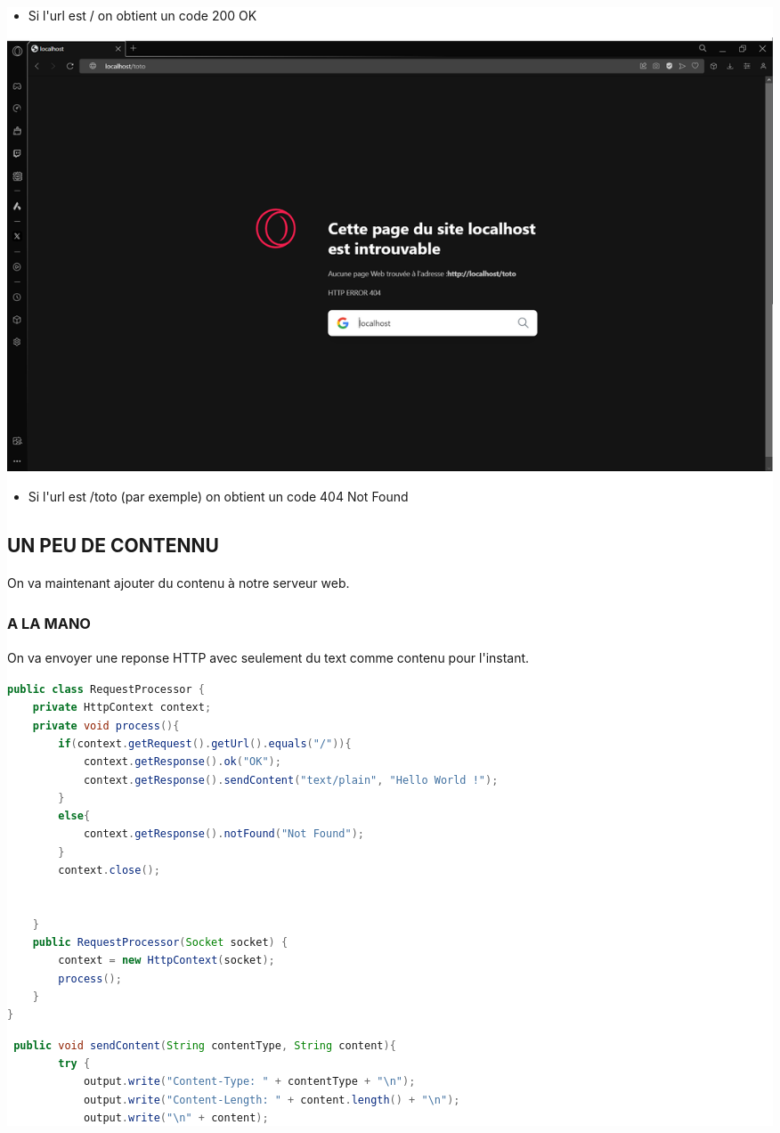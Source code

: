 - Si l'url est / on obtient un code 200 OK

![img_2.png](img_2.png)

- Si l'url est /toto (par exemple) on obtient un code 404 Not Found


## UN PEU DE CONTENNU

On va maintenant ajouter du contenu à notre serveur web.

### A LA MANO

On va envoyer une reponse HTTP avec seulement du text comme contenu pour l'instant.
```JAVA
public class RequestProcessor {
    private HttpContext context;
    private void process(){
        if(context.getRequest().getUrl().equals("/")){
            context.getResponse().ok("OK");
            context.getResponse().sendContent("text/plain", "Hello World !");
        }
        else{
            context.getResponse().notFound("Not Found");
        }
        context.close();
    
    
    }
    public RequestProcessor(Socket socket) {
        context = new HttpContext(socket);
        process();
    }
}
```
```JAVA
 public void sendContent(String contentType, String content){
        try {
            output.write("Content-Type: " + contentType + "\n");
            output.write("Content-Length: " + content.length() + "\n");
            output.write("\n" + content);
```